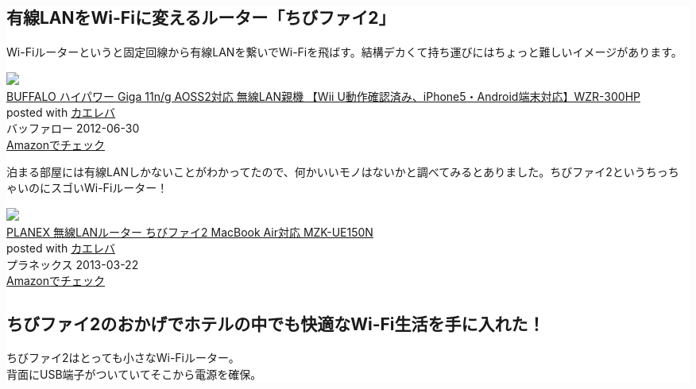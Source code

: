 <h2>有線LANをWi-Fiに変えるルーター「ちびファイ2」</h2>
<p>Wi-Fiルーターというと固定回線から有線LANを繋いでWi-Fiを飛ばす。結構デカくて持ち運びにはちょっと難しいイメージがあります。</p>
<div class="kaerebalink-box">
<div class="kaerebalink-image"><a href="https://www.amazon.co.jp/exec/obidos/ASIN/B0088UGF7G/same-22/ref=nosim/" rel="nofollow" target="_blank"><img src="https://images-fe.ssl-images-amazon.com/images/I/31Yigv3bR-L._SL160_.jpg" style="border: none;" /></a></div>
<div class="kaerebalink-info">
<div class="kaerebalink-name"><a href="https://www.amazon.co.jp/exec/obidos/ASIN/B0088UGF7G/same-22/ref=nosim/" rel="nofollow" target="_blank">BUFFALO ハイパワー Giga 11n/g AOSS2対応 無線LAN親機 【Wii U動作確認済み、iPhone5・Android端末対応】WZR-300HP</a>
<div class="kaerebalink-powered-date">posted with <a href="https://kaereba.com" rel="nofollow" target="_blank">カエレバ</a></div>
</div>
<div class="kaerebalink-detail"> バッファロー 2012-06-30    </div>
<div class="kaerebalink-link1">
<div class="shoplinkamazon"><a href="https://www.amazon.co.jp/gp/search?keywords=WZR-300HP&__mk_ja_JP=%83J%83%5E%83J%83i&tag=same-22" rel="nofollow" target="_blank" title="アマゾン" >Amazonでチェック</a></div>
</div>
</div>
<div class="booklink-footer"></div>
</div>
<p>泊まる部屋には有線LANしかないことがわかってたので、何かいいモノはないかと調べてみるとありました。ちびファイ2というちっちゃいのにスゴいWi-Fiルーター！</p>
<div class="kaerebalink-box">
<div class="kaerebalink-image"><a href="https://www.amazon.co.jp/exec/obidos/ASIN/B00BWBPTQG/same-22/ref=nosim/" rel="nofollow" target="_blank"><img src="https://images-fe.ssl-images-amazon.com/images/I/31ybRj0xCnL._SL160_.jpg" style="border: none;" /></a></div>
<div class="kaerebalink-info">
<div class="kaerebalink-name"><a href="https://www.amazon.co.jp/exec/obidos/ASIN/B00BWBPTQG/same-22/ref=nosim/" rel="nofollow" target="_blank">PLANEX 無線LANルーター ちびファイ2 MacBook Air対応 MZK-UE150N</a>
<div class="kaerebalink-powered-date">posted with <a href="https://kaereba.com" rel="nofollow" target="_blank">カエレバ</a></div>
</div>
<div class="kaerebalink-detail"> プラネックス 2013-03-22    </div>
<div class="kaerebalink-link1">
<div class="shoplinkamazon"><a href="https://www.amazon.co.jp/gp/search?keywords=MZK-UE150N&__mk_ja_JP=%83J%83%5E%83J%83i&tag=same-22" rel="nofollow" target="_blank" title="アマゾン" >Amazonでチェック</a></div>
</div>
</div>
<div class="booklink-footer"></div>
</div>
<h2>ちびファイ2のおかげでホテルの中でも快適なWi-Fi生活を手に入れた！</h2>
<p>ちびファイ2はとっても小さなWi-Fiルーター。<br />
背面にUSB端子がついていてそこから電源を確保。<br />
